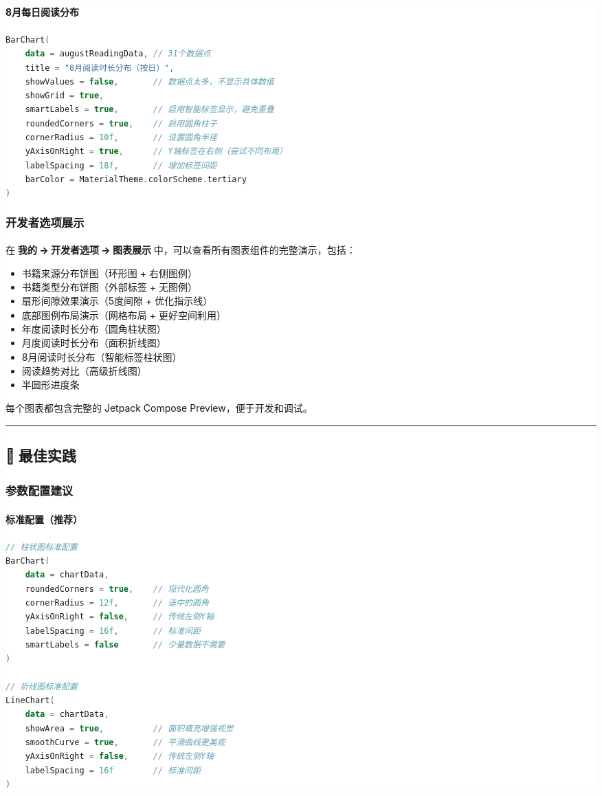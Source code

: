 #### 8月每日阅读分布
```kotlin
BarChart(
    data = augustReadingData, // 31个数据点
    title = "8月阅读时长分布（按日）",
    showValues = false,       // 数据点太多，不显示具体数值
    showGrid = true,
    smartLabels = true,       // 启用智能标签显示，避免重叠
    roundedCorners = true,    // 启用圆角柱子
    cornerRadius = 10f,       // 设置圆角半径
    yAxisOnRight = true,      // Y轴标签在右侧（尝试不同布局）
    labelSpacing = 18f,       // 增加标签间距
    barColor = MaterialTheme.colorScheme.tertiary
)
```

### 开发者选项展示

在 **我的 → 开发者选项 → 图表展示** 中，可以查看所有图表组件的完整演示，包括：

- 书籍来源分布饼图（环形图 + 右侧图例）
- 书籍类型分布饼图（外部标签 + 无图例）
- 扇形间隙效果演示（5度间隙 + 优化指示线）
- 底部图例布局演示（网格布局 + 更好空间利用）
- 年度阅读时长分布（圆角柱状图）
- 月度阅读时长分布（面积折线图）
- 8月阅读时长分布（智能标签柱状图）
- 阅读趋势对比（高级折线图）
- 半圆形进度条

每个图表都包含完整的 Jetpack Compose Preview，便于开发和调试。

---

## 🎯 最佳实践

### 参数配置建议

#### 标准配置（推荐）
```kotlin
// 柱状图标准配置
BarChart(
    data = chartData,
    roundedCorners = true,    // 现代化圆角
    cornerRadius = 12f,       // 适中的圆角
    yAxisOnRight = false,     // 传统左侧Y轴
    labelSpacing = 16f,       // 标准间距
    smartLabels = false       // 少量数据不需要
)

// 折线图标准配置
LineChart(
    data = chartData,
    showArea = true,          // 面积填充增强视觉
    smoothCurve = true,       // 平滑曲线更美观
    yAxisOnRight = false,     // 传统左侧Y轴
    labelSpacing = 16f        // 标准间距
)
```
